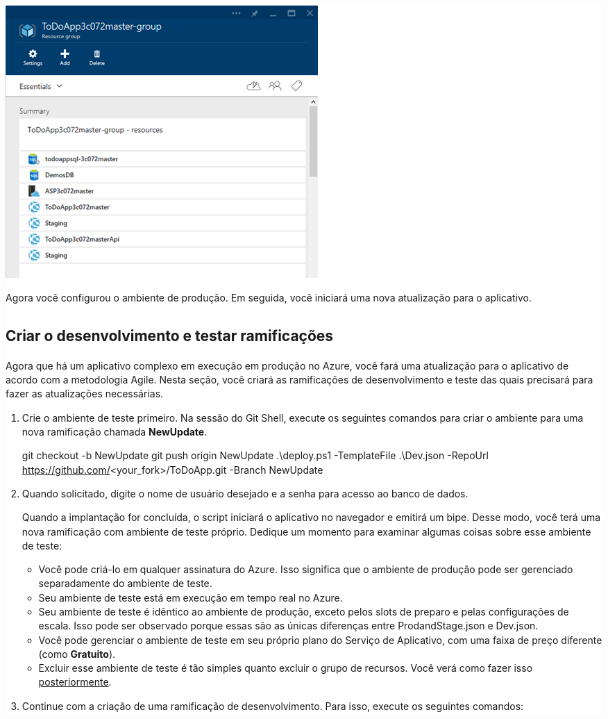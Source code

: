    ![](./media/app-service-agile-software-development/production-3-resource-group-view.png)

Agora você configurou o ambiente de produção. Em seguida, você iniciará uma nova atualização para o aplicativo.

## <a name="create-dev-and-test-branches"></a>Criar o desenvolvimento e testar ramificações
Agora que há um aplicativo complexo em execução em produção no Azure, você fará uma atualização para o aplicativo de acordo com a metodologia Agile. Nesta seção, você criará as ramificações de desenvolvimento e teste das quais precisará para fazer as atualizações necessárias.

1. Crie o ambiente de teste primeiro. Na sessão do Git Shell, execute os seguintes comandos para criar o ambiente para uma nova ramificação chamada **NewUpdate**. 
   
     git checkout -b NewUpdate   git push origin NewUpdate   .\deploy.ps1 -TemplateFile .\Dev.json -RepoUrl https://github.com/<your_fork>/ToDoApp.git -Branch NewUpdate
2. Quando solicitado, digite o nome de usuário desejado e a senha para acesso ao banco de dados. 
   
   Quando a implantação for concluída, o script iniciará o aplicativo no navegador e emitirá um bipe. Desse modo, você terá uma nova ramificação com ambiente de teste próprio. Dedique um momento para examinar algumas coisas sobre esse ambiente de teste:
   
   * Você pode criá-lo em qualquer assinatura do Azure. Isso significa que o ambiente de produção pode ser gerenciado separadamente do ambiente de teste.
   * Seu ambiente de teste está em execução em tempo real no Azure.
   * Seu ambiente de teste é idêntico ao ambiente de produção, exceto pelos slots de preparo e pelas configurações de escala. Isso pode ser observado porque essas são as únicas diferenças entre ProdandStage.json e Dev.json.
   * Você pode gerenciar o ambiente de teste em seu próprio plano do Serviço de Aplicativo, com uma faixa de preço diferente (como **Gratuito**).
   * Excluir esse ambiente de teste é tão simples quanto excluir o grupo de recursos. Você verá como fazer isso [posteriormente](#delete).
3. Continue com a criação de uma ramificação de desenvolvimento. Para isso, execute os seguintes comandos:
   